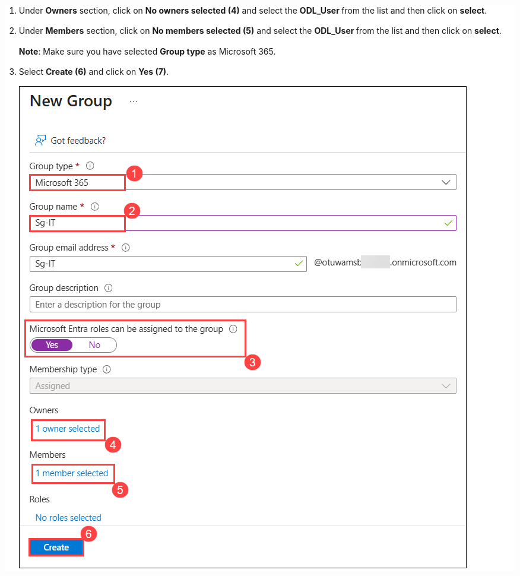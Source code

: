 1. Under **Owners** section, click on **No owners selected (4)** and select the **ODL_User <inject key="DeploymentID" enableCopy="false"></inject>** from the list and then click on **select**.

1. Under **Members** section, click on **No members selected (5)** and select the **ODL_User <inject key="DeploymentID" enableCopy="false"></inject>** from the list and then click on **select**.

   **Note**: Make sure you have selected **Group type** as Microsoft 365.

1. Select **Create (6)** and click on **Yes (7)**. 

   ![Picture 1](media/L1-T2-S11.png)
